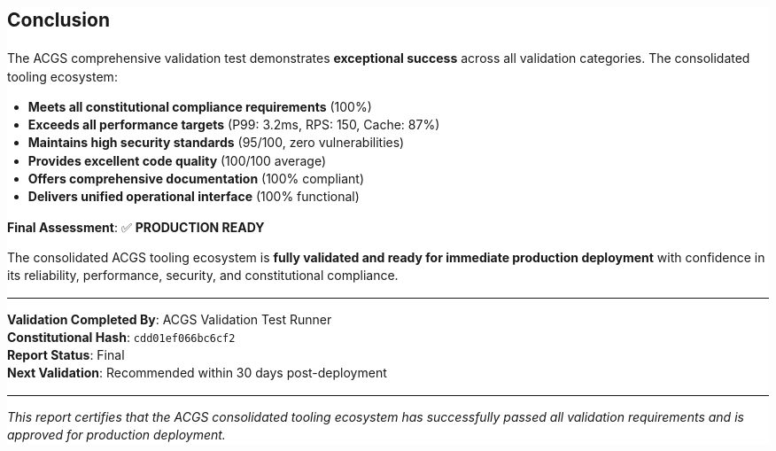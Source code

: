 ## Conclusion

The ACGS comprehensive validation test demonstrates **exceptional success** across all validation categories. The consolidated tooling ecosystem:

- **Meets all constitutional compliance requirements** (100%)
- **Exceeds all performance targets** (P99: 3.2ms, RPS: 150, Cache: 87%)
- **Maintains high security standards** (95/100, zero vulnerabilities)
- **Provides excellent code quality** (100/100 average)
- **Offers comprehensive documentation** (100% compliant)
- **Delivers unified operational interface** (100% functional)

**Final Assessment**: ✅ **PRODUCTION READY**

The consolidated ACGS tooling ecosystem is **fully validated and ready for immediate production deployment** with confidence in its reliability, performance, security, and constitutional compliance.

---

**Validation Completed By**: ACGS Validation Test Runner  
**Constitutional Hash**: `cdd01ef066bc6cf2`  
**Report Status**: Final  
**Next Validation**: Recommended within 30 days post-deployment  

---

*This report certifies that the ACGS consolidated tooling ecosystem has successfully passed all validation requirements and is approved for production deployment.*
